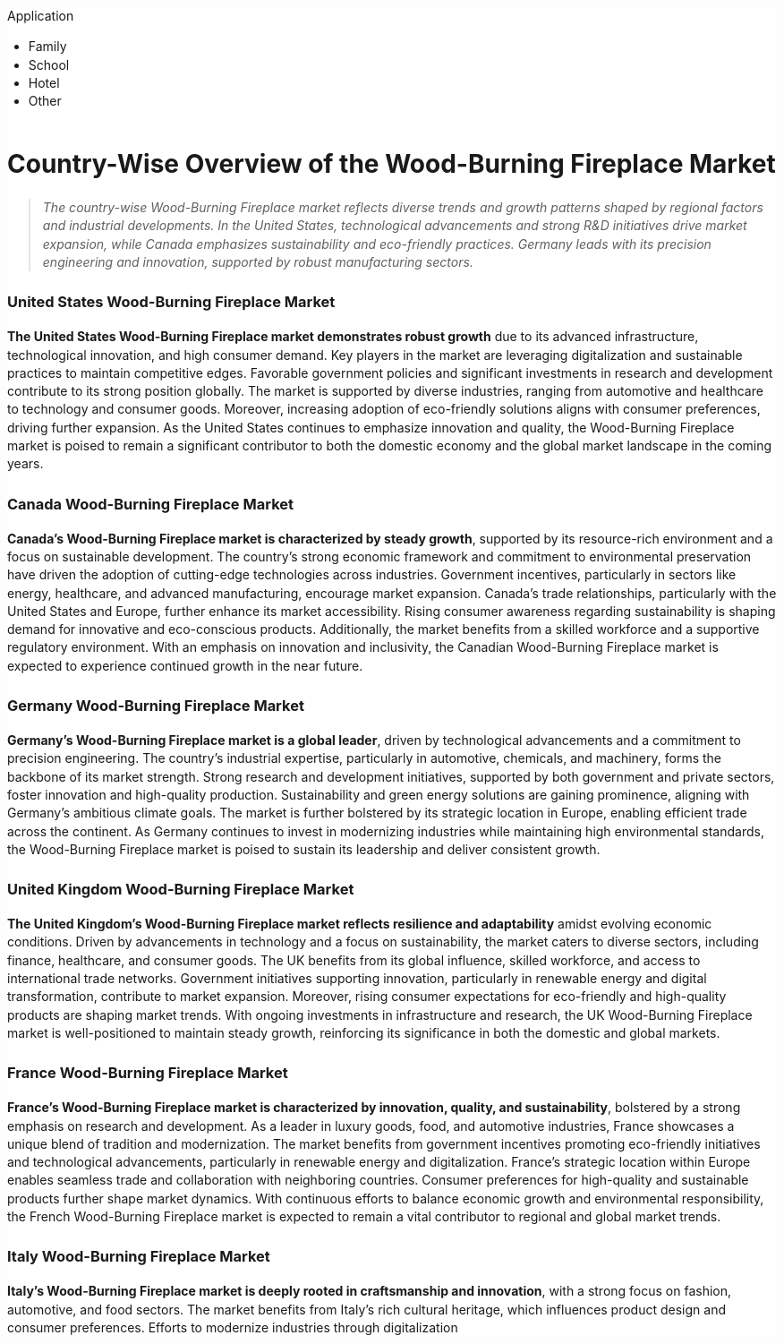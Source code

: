 Application</h3><ul><li>Family</li><li>School</li><li>Hotel</li><li>Other</li></ul><h1><span class="">Country-Wise Overview of the Wood-Burning Fireplace Market<br /></span></h1><blockquote><p><em><span class="">The country-wise Wood-Burning Fireplace market reflects diverse trends and growth patterns shaped by regional factors and industrial developments. In the United States, technological advancements and strong R&amp;D initiatives drive market expansion, while Canada emphasizes sustainability and eco-friendly practices. Germany leads with its precision engineering and innovation, supported by robust manufacturing sectors.</span></em></p></blockquote><h3><strong>United States Wood-Burning Fireplace Market</strong></h3><p><strong>The United States Wood-Burning Fireplace market demonstrates robust growth</strong> due to its advanced infrastructure, technological innovation, and high consumer demand. Key players in the market are leveraging digitalization and sustainable practices to maintain competitive edges. Favorable government policies and significant investments in research and development contribute to its strong position globally. The market is supported by diverse industries, ranging from automotive and healthcare to technology and consumer goods. Moreover, increasing adoption of eco-friendly solutions aligns with consumer preferences, driving further expansion. As the United States continues to emphasize innovation and quality, the Wood-Burning Fireplace market is poised to remain a significant contributor to both the domestic economy and the global market landscape in the coming years.</p><h3><strong>Canada Wood-Burning Fireplace Market</strong></h3><p><strong>Canada&rsquo;s Wood-Burning Fireplace market is characterized by steady growth</strong>, supported by its resource-rich environment and a focus on sustainable development. The country&rsquo;s strong economic framework and commitment to environmental preservation have driven the adoption of cutting-edge technologies across industries. Government incentives, particularly in sectors like energy, healthcare, and advanced manufacturing, encourage market expansion. Canada&rsquo;s trade relationships, particularly with the United States and Europe, further enhance its market accessibility. Rising consumer awareness regarding sustainability is shaping demand for innovative and eco-conscious products. Additionally, the market benefits from a skilled workforce and a supportive regulatory environment. With an emphasis on innovation and inclusivity, the Canadian Wood-Burning Fireplace market is expected to experience continued growth in the near future.</p><h3><strong>Germany Wood-Burning Fireplace Market</strong></h3><p><strong>Germany&rsquo;s Wood-Burning Fireplace market is a global leader</strong>, driven by technological advancements and a commitment to precision engineering. The country&rsquo;s industrial expertise, particularly in automotive, chemicals, and machinery, forms the backbone of its market strength. Strong research and development initiatives, supported by both government and private sectors, foster innovation and high-quality production. Sustainability and green energy solutions are gaining prominence, aligning with Germany&rsquo;s ambitious climate goals. The market is further bolstered by its strategic location in Europe, enabling efficient trade across the continent. As Germany continues to invest in modernizing industries while maintaining high environmental standards, the Wood-Burning Fireplace market is poised to sustain its leadership and deliver consistent growth.</p><h3><strong>United Kingdom Wood-Burning Fireplace Market</strong></h3><p><strong>The United Kingdom&rsquo;s Wood-Burning Fireplace market reflects resilience and adaptability</strong> amidst evolving economic conditions. Driven by advancements in technology and a focus on sustainability, the market caters to diverse sectors, including finance, healthcare, and consumer goods. The UK benefits from its global influence, skilled workforce, and access to international trade networks. Government initiatives supporting innovation, particularly in renewable energy and digital transformation, contribute to market expansion. Moreover, rising consumer expectations for eco-friendly and high-quality products are shaping market trends. With ongoing investments in infrastructure and research, the UK Wood-Burning Fireplace market is well-positioned to maintain steady growth, reinforcing its significance in both the domestic and global markets.</p><h3><strong>France Wood-Burning Fireplace Market</strong></h3><p><strong>France&rsquo;s Wood-Burning Fireplace market is characterized by innovation, quality, and sustainability</strong>, bolstered by a strong emphasis on research and development. As a leader in luxury goods, food, and automotive industries, France showcases a unique blend of tradition and modernization. The market benefits from government incentives promoting eco-friendly initiatives and technological advancements, particularly in renewable energy and digitalization. France&rsquo;s strategic location within Europe enables seamless trade and collaboration with neighboring countries. Consumer preferences for high-quality and sustainable products further shape market dynamics. With continuous efforts to balance economic growth and environmental responsibility, the French Wood-Burning Fireplace market is expected to remain a vital contributor to regional and global market trends.</p><h3><strong>Italy Wood-Burning Fireplace Market</strong></h3><p><strong>Italy&rsquo;s Wood-Burning Fireplace market is deeply rooted in craftsmanship and innovation</strong>, with a strong focus on fashion, automotive, and food sectors. The market benefits from Italy&rsquo;s rich cultural heritage, which influences product design and consumer preferences. Efforts to modernize industries through digitalization